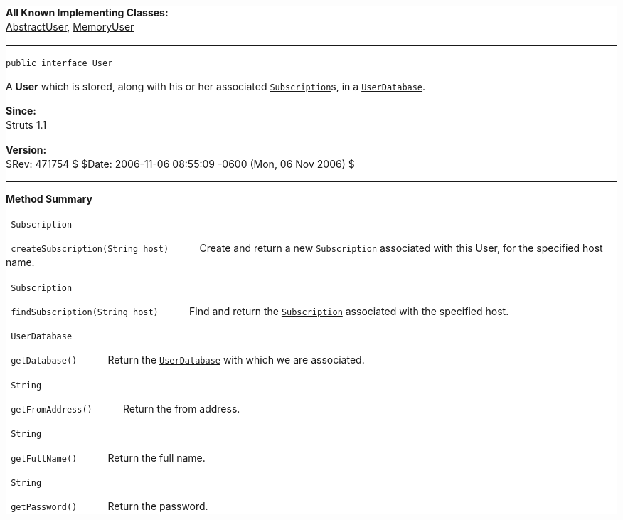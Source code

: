 **All Known Implementing Classes:**  
[AbstractUser](../../../../../../org/apache/struts/apps/mailreader/dao/impl/AbstractUser.html.md "class in org.apache.struts.apps.mailreader.dao.impl"), [MemoryUser](../../../../../../org/apache/struts/apps/mailreader/dao/impl/memory/MemoryUser.html "class in org.apache.struts.apps.mailreader.dao.impl.memory")

------------------------------------------------------------------------

    public interface User

A **User** which is stored, along with his or her associated [`Subscription`](../../../../../../org/apache/struts/apps/mailreader/dao/Subscription.html.md "interface in org.apache.struts.apps.mailreader.dao")s, in a [`UserDatabase`](../../../../../../org/apache/struts/apps/mailreader/dao/UserDatabase.html "interface in org.apache.struts.apps.mailreader.dao").

**Since:**  
Struts 1.1

**Version:**  
$Rev: 471754 $ $Date: 2006-11-06 08:55:09 -0600 (Mon, 06 Nov 2006) $

------------------------------------------------------------------------

<span id="method_summary"></span>

**Method Summary**

` Subscription`

` createSubscription(String host)`
           Create and return a new [`Subscription`](../../../../../../org/apache/struts/apps/mailreader/dao/Subscription.html.md "interface in org.apache.struts.apps.mailreader.dao") associated with this User, for the specified host name.

` Subscription`

` findSubscription(String host)`
           Find and return the [`Subscription`](../../../../../../org/apache/struts/apps/mailreader/dao/Subscription.html.md "interface in org.apache.struts.apps.mailreader.dao") associated with the specified host.

` UserDatabase`

` getDatabase()`
           Return the [`UserDatabase`](../../../../../../org/apache/struts/apps/mailreader/dao/UserDatabase.html.md "interface in org.apache.struts.apps.mailreader.dao") with which we are associated.

` String`

` getFromAddress()`
           Return the from address.

` String`

` getFullName()`
           Return the full name.

` String`

` getPassword()`
           Return the password.

